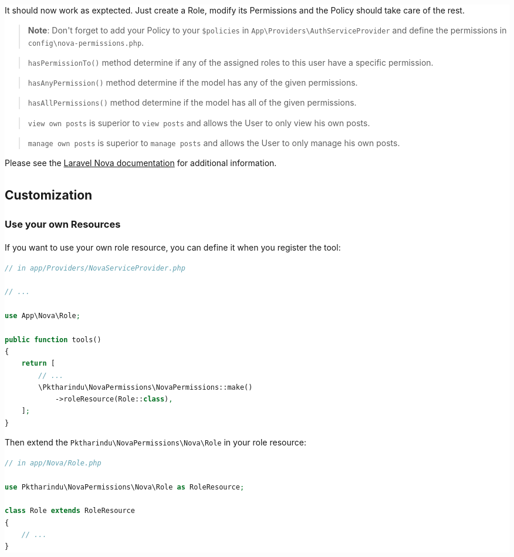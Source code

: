 It should now work as exptected. Just create a Role, modify its Permissions and the Policy should take care of the rest.

> **Note**: Don't forget to add your Policy to your `$policies` in `App\Providers\AuthServiceProvider` and define the permissions in `config\nova-permissions.php`.

> `hasPermissionTo()` method determine if any of the assigned roles to this user have a specific permission.

> `hasAnyPermission()` method determine if the model has any of the given permissions.

> `hasAllPermissions()` method determine if the model has all of the given permissions.

> `view own posts` is superior to `view posts` and allows the User to only view his own posts.

> `manage own posts` is superior to `manage posts` and allows the User to only manage his own posts.

Please see the [Laravel Nova documentation](https://nova.laravel.com/docs/2.0/resources/authorization.html) for additional information.

## Customization

### Use your own Resources

If you want to use your own role resource, you can define it when you register the tool:

```php
// in app/Providers/NovaServiceProvider.php

// ...

use App\Nova\Role;

public function tools()
{
    return [
        // ...
        \Pktharindu\NovaPermissions\NovaPermissions::make()
            ->roleResource(Role::class),
    ];
}
```

Then extend the `Pktharindu\NovaPermissions\Nova\Role` in your role resource:

```php
// in app/Nova/Role.php

use Pktharindu\NovaPermissions\Nova\Role as RoleResource;

class Role extends RoleResource
{
    // ...
}
```
